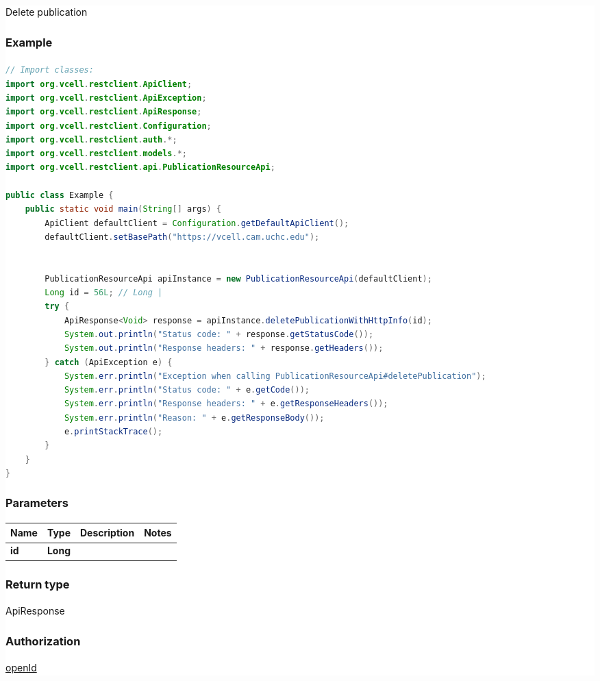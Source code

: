 Delete publication

### Example

```java
// Import classes:
import org.vcell.restclient.ApiClient;
import org.vcell.restclient.ApiException;
import org.vcell.restclient.ApiResponse;
import org.vcell.restclient.Configuration;
import org.vcell.restclient.auth.*;
import org.vcell.restclient.models.*;
import org.vcell.restclient.api.PublicationResourceApi;

public class Example {
    public static void main(String[] args) {
        ApiClient defaultClient = Configuration.getDefaultApiClient();
        defaultClient.setBasePath("https://vcell.cam.uchc.edu");
        

        PublicationResourceApi apiInstance = new PublicationResourceApi(defaultClient);
        Long id = 56L; // Long | 
        try {
            ApiResponse<Void> response = apiInstance.deletePublicationWithHttpInfo(id);
            System.out.println("Status code: " + response.getStatusCode());
            System.out.println("Response headers: " + response.getHeaders());
        } catch (ApiException e) {
            System.err.println("Exception when calling PublicationResourceApi#deletePublication");
            System.err.println("Status code: " + e.getCode());
            System.err.println("Response headers: " + e.getResponseHeaders());
            System.err.println("Reason: " + e.getResponseBody());
            e.printStackTrace();
        }
    }
}
```

### Parameters


| Name | Type | Description  | Notes |
|------------- | ------------- | ------------- | -------------|
| **id** | **Long**|  | |

### Return type


ApiResponse<Void>

### Authorization

[openId](../README.md#openId)
